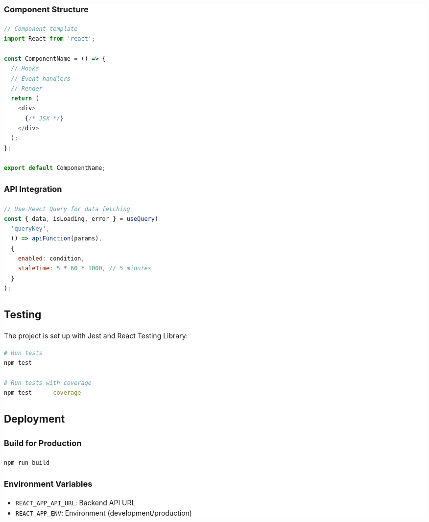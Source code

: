 ### Component Structure
```javascript
// Component template
import React from 'react';

const ComponentName = () => {
  // Hooks
  // Event handlers
  // Render
  return (
    <div>
      {/* JSX */}
    </div>
  );
};

export default ComponentName;
```

### API Integration
```javascript
// Use React Query for data fetching
const { data, isLoading, error } = useQuery(
  'queryKey',
  () => apiFunction(params),
  {
    enabled: condition,
    staleTime: 5 * 60 * 1000, // 5 minutes
  }
);
```

## Testing

The project is set up with Jest and React Testing Library:

```bash
# Run tests
npm test

# Run tests with coverage
npm test -- --coverage
```

## Deployment

### Build for Production
```bash
npm run build
```

### Environment Variables
- `REACT_APP_API_URL`: Backend API URL
- `REACT_APP_ENV`: Environment (development/production)
